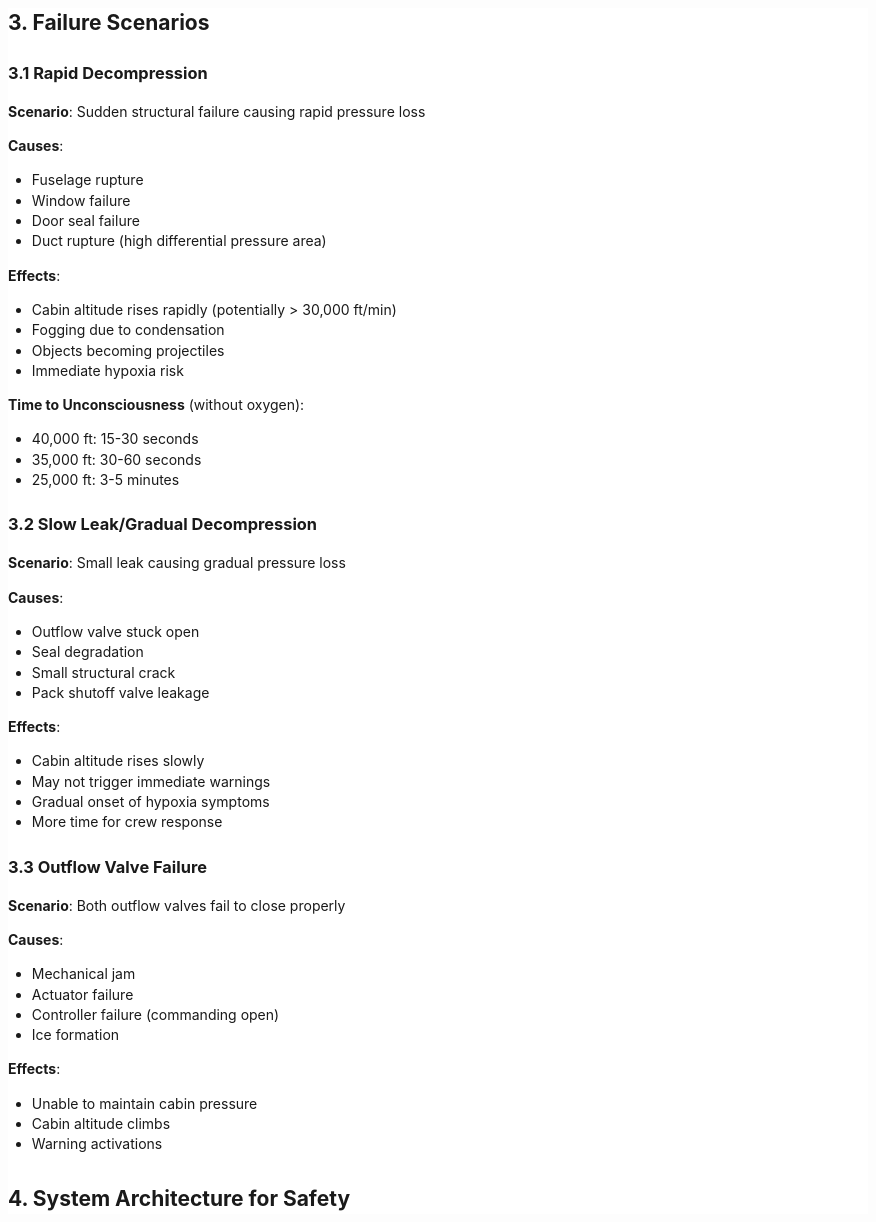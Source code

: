 ## 3. Failure Scenarios

### 3.1 Rapid Decompression
**Scenario**: Sudden structural failure causing rapid pressure loss

**Causes**:
- Fuselage rupture
- Window failure
- Door seal failure
- Duct rupture (high differential pressure area)

**Effects**:
- Cabin altitude rises rapidly (potentially > 30,000 ft/min)
- Fogging due to condensation
- Objects becoming projectiles
- Immediate hypoxia risk

**Time to Unconsciousness** (without oxygen):
- 40,000 ft: 15-30 seconds
- 35,000 ft: 30-60 seconds
- 25,000 ft: 3-5 minutes

### 3.2 Slow Leak/Gradual Decompression
**Scenario**: Small leak causing gradual pressure loss

**Causes**:
- Outflow valve stuck open
- Seal degradation
- Small structural crack
- Pack shutoff valve leakage

**Effects**:
- Cabin altitude rises slowly
- May not trigger immediate warnings
- Gradual onset of hypoxia symptoms
- More time for crew response

### 3.3 Outflow Valve Failure
**Scenario**: Both outflow valves fail to close properly

**Causes**:
- Mechanical jam
- Actuator failure
- Controller failure (commanding open)
- Ice formation

**Effects**:
- Unable to maintain cabin pressure
- Cabin altitude climbs
- Warning activations

## 4. System Architecture for Safety
